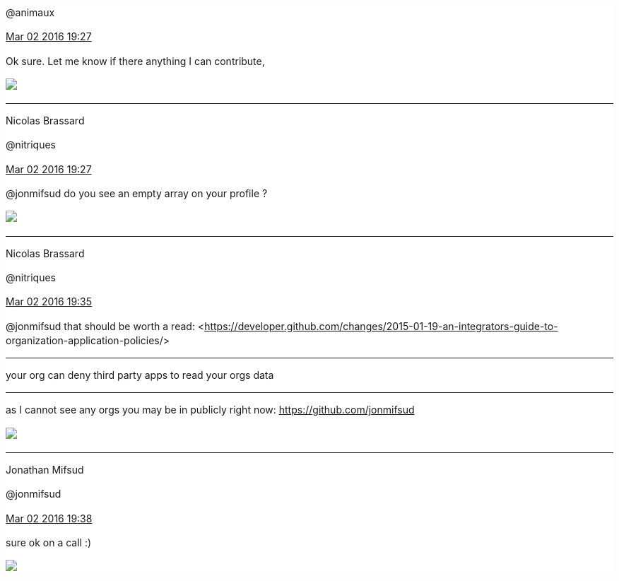 @animaux

[Mar 02 2016
19:27](https://gitter.im/symphonycms/symphony-2?at=56d73e9ef760676329bb0ce8)

Ok sure. Let me know if there anything I can contribute,

![](https://avatars1.githubusercontent.com/u/771169?v=3&s=30)

____

Nicolas Brassard

@nitriques

[Mar 02 2016
19:27](https://gitter.im/symphonycms/symphony-2?at=56d73ea7b01413547d8996b8)

@jonmifsud do you see an empty array on your profile ?

![](https://avatars1.githubusercontent.com/u/771169?v=3&s=30)

____

Nicolas Brassard

@nitriques

[Mar 02 2016
19:35](https://gitter.im/symphonycms/symphony-2?at=56d7407844ba0664026a8cc0)

@jonmifsud that should be worth a read:
<https://developer.github.com/changes/2015-01-19-an-integrators-guide-to-
organization-application-policies/>

____

your org can deny third party apps to read your orgs data

____

as I cannot see any orgs you may be in publicly right now:
<https://github.com/jonmifsud>

![](https://avatars1.githubusercontent.com/u/859775?v=3&s=30)

____

Jonathan Mifsud

@jonmifsud

[Mar 02 2016
19:38](https://gitter.im/symphonycms/symphony-2?at=56d7412e44ba0664026a8cf9)

sure ok on a call :)

![](https://avatars1.githubusercontent.com/u/771169?v=3&s=30)
